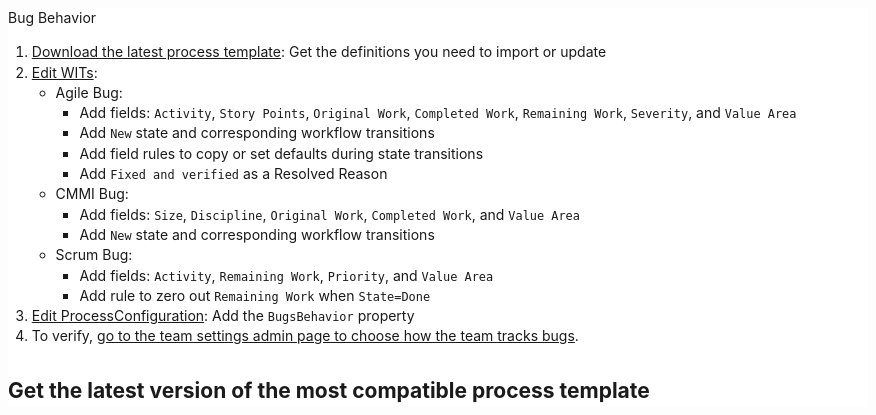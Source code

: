 <tr>
<td>
Bug Behavior
</td>
<td>

<ol>
<li><a href="#download-latest-pt" data-raw-source="[Download the latest process template](#download-latest-pt)">Download the latest process template</a>: Get the definitions you need to import or update</li>
<li><a href="#edit-wit" data-raw-source="[Edit WITs](#edit-wit)">Edit WITs</a>:<br/><ul>
    <li>Agile Bug:
    <ul>
    <li> Add fields: <code>Activity</code>, <code>Story Points</code>, <code>Original Work</code>, <code>Completed Work</code>, <code>Remaining Work</code>, <code>Severity</code>, and <code>Value Area</code>  </li>
    <li>Add  <code>New</code> state and corresponding workflow transitions</li>
    <li>Add field rules to copy or set defaults during state transitions </li>
    <li>Add <code>Fixed and verified</code> as a Resolved Reason </li>
    </ul>
    </li>
    <li>CMMI Bug:
    <ul>
    <li> Add fields: <code>Size</code>, <code>Discipline</code>, <code>Original Work</code>, <code>Completed Work</code>, and <code>Value Area</code>   </li>
    <li>Add  <code>New</code> state and corresponding workflow transitions</li>
    </ul>
    </li>
    <li>Scrum Bug:<br/>    <ul>
    <li>Add fields: <code>Activity</code>, <code>Remaining Work</code>, <code>Priority</code>, and <code>Value Area</code></li>
    <li>Add rule to zero out <code>Remaining Work</code> when <code>State=Done</code></li>
    </ul>
    </li>
</ul>
</li>
<li><a href="#edit-processconfig" data-raw-source="[Edit ProcessConfiguration](#edit-processconfig)">Edit ProcessConfiguration</a>: Add the <code>BugsBehavior</code> property  </li>
<li>To verify, <a href="../organizations/settings/show-bugs-on-backlog.md" data-raw-source="[go to the team settings admin page to choose how the team tracks bugs](../organizations/settings/show-bugs-on-backlog.md)">go to the team settings admin page to choose how the team tracks bugs</a>.</li>
</ol>

</td>
</tr>

</tbody>
</table>

<a id="download-latest-pt"> </a>

## Get the latest version of the most compatible process template
